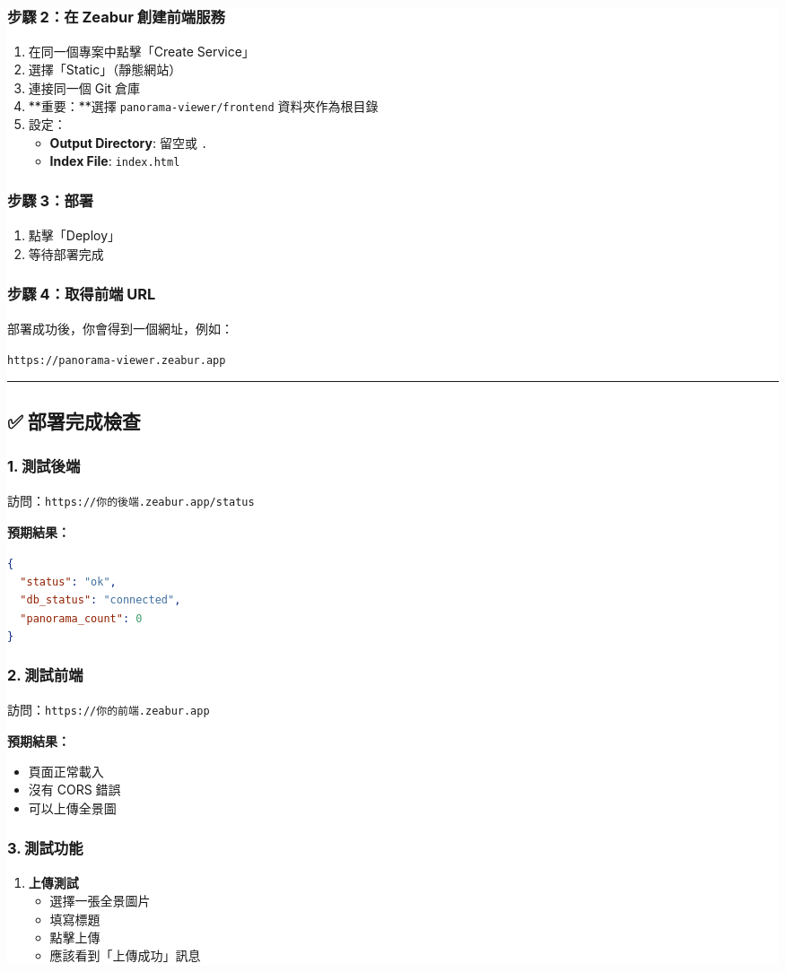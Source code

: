 ### 步驟 2：在 Zeabur 創建前端服務

1. 在同一個專案中點擊「Create Service」
2. 選擇「Static」（靜態網站）
3. 連接同一個 Git 倉庫
4. **重要：**選擇 `panorama-viewer/frontend` 資料夾作為根目錄
5. 設定：
   - **Output Directory**: 留空或 `.`
   - **Index File**: `index.html`

### 步驟 3：部署

1. 點擊「Deploy」
2. 等待部署完成

### 步驟 4：取得前端 URL

部署成功後，你會得到一個網址，例如：
```
https://panorama-viewer.zeabur.app
```

---

## ✅ 部署完成檢查

### 1. 測試後端

訪問：`https://你的後端.zeabur.app/status`

**預期結果：**
```json
{
  "status": "ok",
  "db_status": "connected",
  "panorama_count": 0
}
```

### 2. 測試前端

訪問：`https://你的前端.zeabur.app`

**預期結果：**
- 頁面正常載入
- 沒有 CORS 錯誤
- 可以上傳全景圖

### 3. 測試功能

1. **上傳測試**
   - 選擇一張全景圖片
   - 填寫標題
   - 點擊上傳
   - 應該看到「上傳成功」訊息
